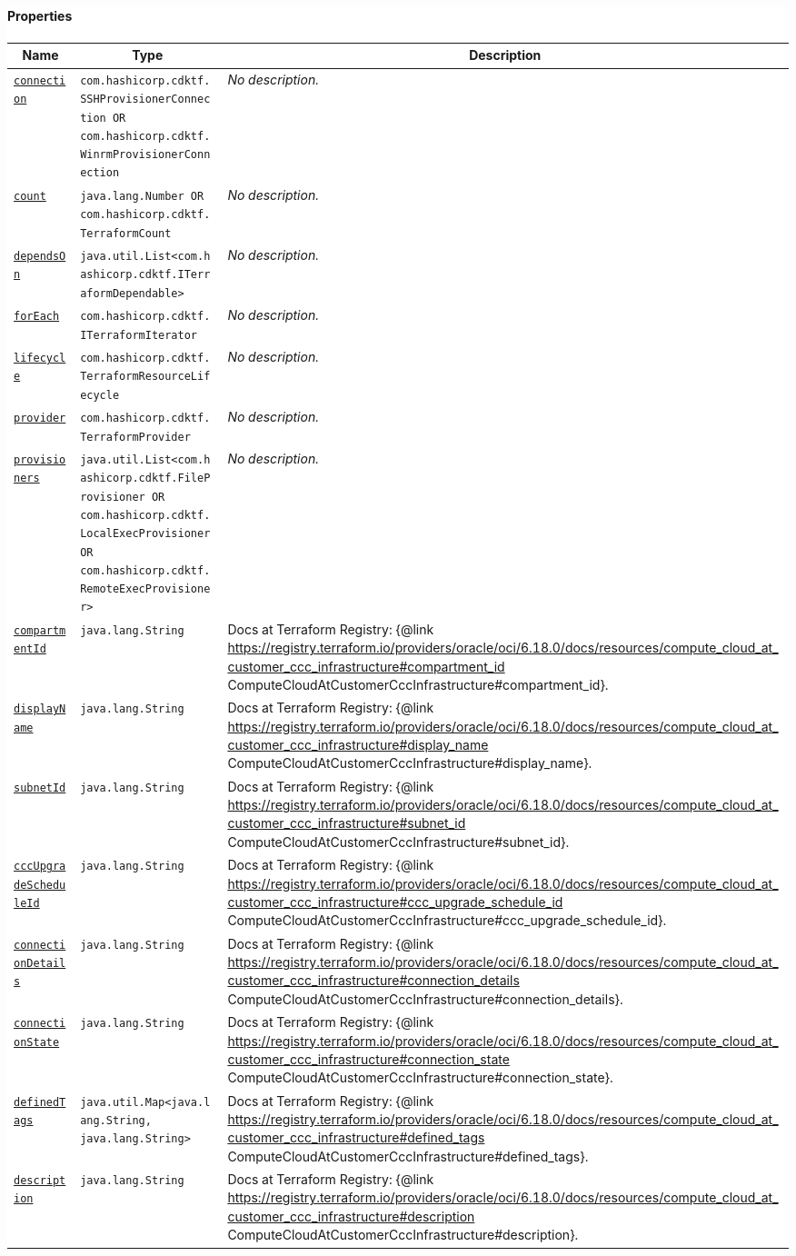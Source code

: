 #### Properties <a name="Properties" id="Properties"></a>

| **Name** | **Type** | **Description** |
| --- | --- | --- |
| <code><a href="#rhizo-co-terraform-provider-oci.computeCloudAtCustomerCccInfrastructure.ComputeCloudAtCustomerCccInfrastructureConfig.property.connection">connection</a></code> | <code>com.hashicorp.cdktf.SSHProvisionerConnection OR com.hashicorp.cdktf.WinrmProvisionerConnection</code> | *No description.* |
| <code><a href="#rhizo-co-terraform-provider-oci.computeCloudAtCustomerCccInfrastructure.ComputeCloudAtCustomerCccInfrastructureConfig.property.count">count</a></code> | <code>java.lang.Number OR com.hashicorp.cdktf.TerraformCount</code> | *No description.* |
| <code><a href="#rhizo-co-terraform-provider-oci.computeCloudAtCustomerCccInfrastructure.ComputeCloudAtCustomerCccInfrastructureConfig.property.dependsOn">dependsOn</a></code> | <code>java.util.List<com.hashicorp.cdktf.ITerraformDependable></code> | *No description.* |
| <code><a href="#rhizo-co-terraform-provider-oci.computeCloudAtCustomerCccInfrastructure.ComputeCloudAtCustomerCccInfrastructureConfig.property.forEach">forEach</a></code> | <code>com.hashicorp.cdktf.ITerraformIterator</code> | *No description.* |
| <code><a href="#rhizo-co-terraform-provider-oci.computeCloudAtCustomerCccInfrastructure.ComputeCloudAtCustomerCccInfrastructureConfig.property.lifecycle">lifecycle</a></code> | <code>com.hashicorp.cdktf.TerraformResourceLifecycle</code> | *No description.* |
| <code><a href="#rhizo-co-terraform-provider-oci.computeCloudAtCustomerCccInfrastructure.ComputeCloudAtCustomerCccInfrastructureConfig.property.provider">provider</a></code> | <code>com.hashicorp.cdktf.TerraformProvider</code> | *No description.* |
| <code><a href="#rhizo-co-terraform-provider-oci.computeCloudAtCustomerCccInfrastructure.ComputeCloudAtCustomerCccInfrastructureConfig.property.provisioners">provisioners</a></code> | <code>java.util.List<com.hashicorp.cdktf.FileProvisioner OR com.hashicorp.cdktf.LocalExecProvisioner OR com.hashicorp.cdktf.RemoteExecProvisioner></code> | *No description.* |
| <code><a href="#rhizo-co-terraform-provider-oci.computeCloudAtCustomerCccInfrastructure.ComputeCloudAtCustomerCccInfrastructureConfig.property.compartmentId">compartmentId</a></code> | <code>java.lang.String</code> | Docs at Terraform Registry: {@link https://registry.terraform.io/providers/oracle/oci/6.18.0/docs/resources/compute_cloud_at_customer_ccc_infrastructure#compartment_id ComputeCloudAtCustomerCccInfrastructure#compartment_id}. |
| <code><a href="#rhizo-co-terraform-provider-oci.computeCloudAtCustomerCccInfrastructure.ComputeCloudAtCustomerCccInfrastructureConfig.property.displayName">displayName</a></code> | <code>java.lang.String</code> | Docs at Terraform Registry: {@link https://registry.terraform.io/providers/oracle/oci/6.18.0/docs/resources/compute_cloud_at_customer_ccc_infrastructure#display_name ComputeCloudAtCustomerCccInfrastructure#display_name}. |
| <code><a href="#rhizo-co-terraform-provider-oci.computeCloudAtCustomerCccInfrastructure.ComputeCloudAtCustomerCccInfrastructureConfig.property.subnetId">subnetId</a></code> | <code>java.lang.String</code> | Docs at Terraform Registry: {@link https://registry.terraform.io/providers/oracle/oci/6.18.0/docs/resources/compute_cloud_at_customer_ccc_infrastructure#subnet_id ComputeCloudAtCustomerCccInfrastructure#subnet_id}. |
| <code><a href="#rhizo-co-terraform-provider-oci.computeCloudAtCustomerCccInfrastructure.ComputeCloudAtCustomerCccInfrastructureConfig.property.cccUpgradeScheduleId">cccUpgradeScheduleId</a></code> | <code>java.lang.String</code> | Docs at Terraform Registry: {@link https://registry.terraform.io/providers/oracle/oci/6.18.0/docs/resources/compute_cloud_at_customer_ccc_infrastructure#ccc_upgrade_schedule_id ComputeCloudAtCustomerCccInfrastructure#ccc_upgrade_schedule_id}. |
| <code><a href="#rhizo-co-terraform-provider-oci.computeCloudAtCustomerCccInfrastructure.ComputeCloudAtCustomerCccInfrastructureConfig.property.connectionDetails">connectionDetails</a></code> | <code>java.lang.String</code> | Docs at Terraform Registry: {@link https://registry.terraform.io/providers/oracle/oci/6.18.0/docs/resources/compute_cloud_at_customer_ccc_infrastructure#connection_details ComputeCloudAtCustomerCccInfrastructure#connection_details}. |
| <code><a href="#rhizo-co-terraform-provider-oci.computeCloudAtCustomerCccInfrastructure.ComputeCloudAtCustomerCccInfrastructureConfig.property.connectionState">connectionState</a></code> | <code>java.lang.String</code> | Docs at Terraform Registry: {@link https://registry.terraform.io/providers/oracle/oci/6.18.0/docs/resources/compute_cloud_at_customer_ccc_infrastructure#connection_state ComputeCloudAtCustomerCccInfrastructure#connection_state}. |
| <code><a href="#rhizo-co-terraform-provider-oci.computeCloudAtCustomerCccInfrastructure.ComputeCloudAtCustomerCccInfrastructureConfig.property.definedTags">definedTags</a></code> | <code>java.util.Map<java.lang.String, java.lang.String></code> | Docs at Terraform Registry: {@link https://registry.terraform.io/providers/oracle/oci/6.18.0/docs/resources/compute_cloud_at_customer_ccc_infrastructure#defined_tags ComputeCloudAtCustomerCccInfrastructure#defined_tags}. |
| <code><a href="#rhizo-co-terraform-provider-oci.computeCloudAtCustomerCccInfrastructure.ComputeCloudAtCustomerCccInfrastructureConfig.property.description">description</a></code> | <code>java.lang.String</code> | Docs at Terraform Registry: {@link https://registry.terraform.io/providers/oracle/oci/6.18.0/docs/resources/compute_cloud_at_customer_ccc_infrastructure#description ComputeCloudAtCustomerCccInfrastructure#description}. |